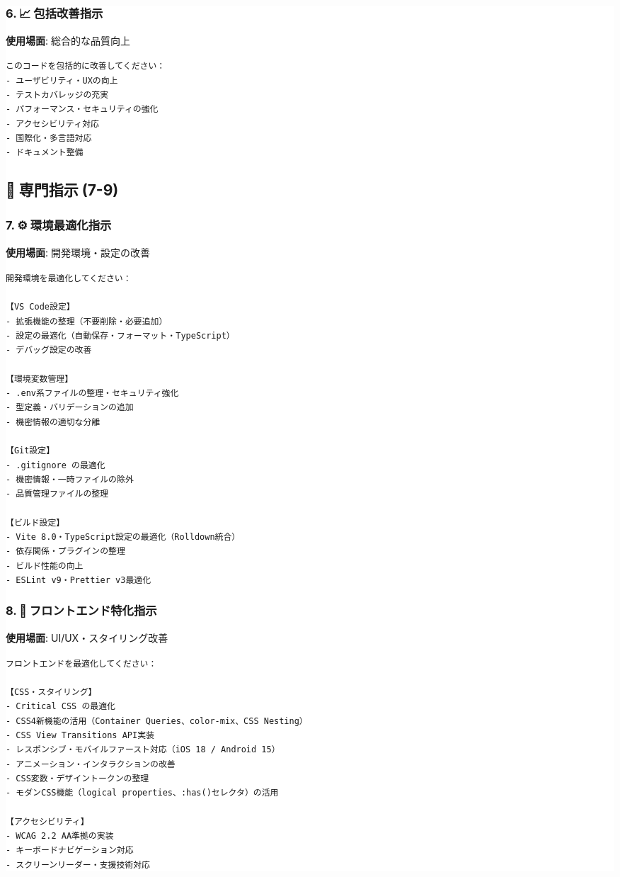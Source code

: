 ### 6. 📈 包括改善指示

**使用場面**: 総合的な品質向上

```text
このコードを包括的に改善してください：
- ユーザビリティ・UXの向上
- テストカバレッジの充実
- パフォーマンス・セキュリティの強化
- アクセシビリティ対応
- 国際化・多言語対応
- ドキュメント整備
```

## 🎯 専門指示 (7-9)

### 7. ⚙️ 環境最適化指示

**使用場面**: 開発環境・設定の改善

```text
開発環境を最適化してください：

【VS Code設定】
- 拡張機能の整理（不要削除・必要追加）
- 設定の最適化（自動保存・フォーマット・TypeScript）
- デバッグ設定の改善

【環境変数管理】
- .env系ファイルの整理・セキュリティ強化
- 型定義・バリデーションの追加
- 機密情報の適切な分離

【Git設定】
- .gitignore の最適化
- 機密情報・一時ファイルの除外
- 品質管理ファイルの整理

【ビルド設定】
- Vite 8.0・TypeScript設定の最適化（Rolldown統合）
- 依存関係・プラグインの整理
- ビルド性能の向上
- ESLint v9・Prettier v3最適化
```

### 8. 🎨 フロントエンド特化指示

**使用場面**: UI/UX・スタイリング改善

```text
フロントエンドを最適化してください：

【CSS・スタイリング】
- Critical CSS の最適化
- CSS4新機能の活用（Container Queries、color-mix、CSS Nesting）
- CSS View Transitions API実装
- レスポンシブ・モバイルファースト対応（iOS 18 / Android 15）
- アニメーション・インタラクションの改善
- CSS変数・デザイントークンの整理
- モダンCSS機能（logical properties、:has()セレクタ）の活用

【アクセシビリティ】
- WCAG 2.2 AA準拠の実装
- キーボードナビゲーション対応
- スクリーンリーダー・支援技術対応
```